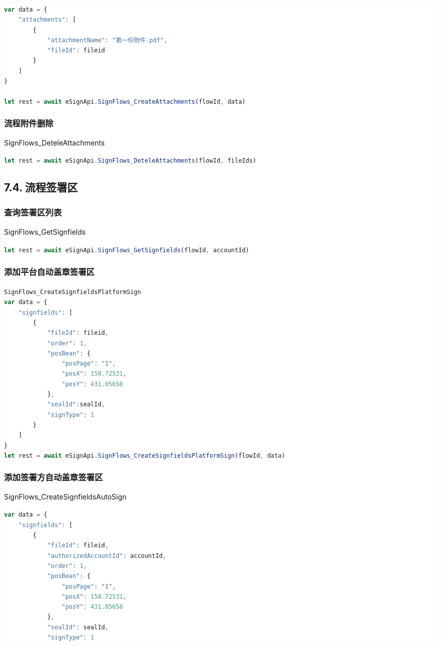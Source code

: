```js
var data = {
    "attachments": [
        {
            "attachmentName": "第一份附件.pdf",
            "fileId": fileid
        }
    ]
}

let rest = await eSignApi.SignFlows_CreateAttachments(flowId, data)
```
### 流程附件删除
SignFlows_DeteleAttachments
```js
let rest = await eSignApi.SignFlows_DeteleAttachments(flowId, fileIds)
```
## 7.4. 流程签署区


### 查询签署区列表
SignFlows_GetSignfields
```js
let rest = await eSignApi.SignFlows_GetSignfields(flowId, accountId)
```

### 添加平台自动盖章签署区
```js
SignFlows_CreateSignfieldsPlatformSign
var data = {
    "signfields": [
        {
            "fileId": fileid,
            "order": 1,
            "posBean": {
                "posPage": "1",
                "posX": 158.72531,
                "posY": 431.05658
            },
            "sealId":sealId,
            "signType": 1
        }
    ]
}
let rest = await eSignApi.SignFlows_CreateSignfieldsPlatformSign(flowId, data)
```

### 添加签署方自动盖章签署区
SignFlows_CreateSignfieldsAutoSign
```js
var data = {
    "signfields": [
        {
            "fileId": fileid,
            "authorizedAccountId": accountId,
            "order": 1,
            "posBean": {
                "posPage": "1",
                "posX": 158.72531,
                "posY": 431.05658
            },
            "sealId": sealId,
            "signType": 1
```